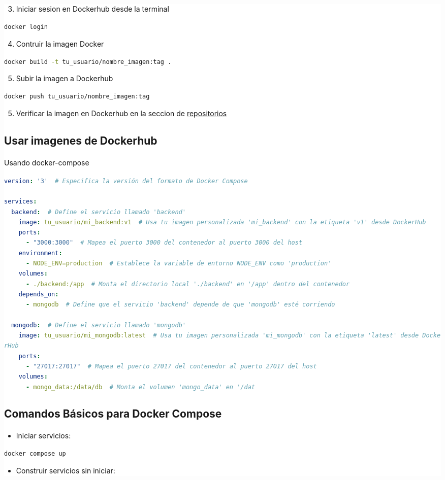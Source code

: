3. Iniciar sesion en Dockerhub desde la terminal

```bash
docker login
```

4. Contruir la imagen Docker

```bash
docker build -t tu_usuario/nombre_imagen:tag .
```

5. Subir la imagen a Dockerhub

```bash
docker push tu_usuario/nombre_imagen:tag
```
5. Verificar la imagen en Dockerhub en la seccion de [repositorios] 

[repositorios]:https://hub.docker.com/repositories

## Usar imagenes de Dockerhub
Usando docker-compose
```yml
version: '3'  # Especifica la versión del formato de Docker Compose

services:
  backend:  # Define el servicio llamado 'backend'
    image: tu_usuario/mi_backend:v1  # Usa tu imagen personalizada 'mi_backend' con la etiqueta 'v1' desde DockerHub
    ports:
      - "3000:3000"  # Mapea el puerto 3000 del contenedor al puerto 3000 del host
    environment:
      - NODE_ENV=production  # Establece la variable de entorno NODE_ENV como 'production'
    volumes:
      - ./backend:/app  # Monta el directorio local './backend' en '/app' dentro del contenedor
    depends_on:
      - mongodb  # Define que el servicio 'backend' depende de que 'mongodb' esté corriendo

  mongodb:  # Define el servicio llamado 'mongodb'
    image: tu_usuario/mi_mongodb:latest  # Usa tu imagen personalizada 'mi_mongodb' con la etiqueta 'latest' desde DockerHub
    ports:
      - "27017:27017"  # Mapea el puerto 27017 del contenedor al puerto 27017 del host
    volumes:
      - mongo_data:/data/db  # Monta el volumen 'mongo_data' en '/dat

```

## Comandos Básicos para Docker Compose
* Iniciar servicios:

```bash
docker compose up
```
* Construir servicios sin iniciar:
